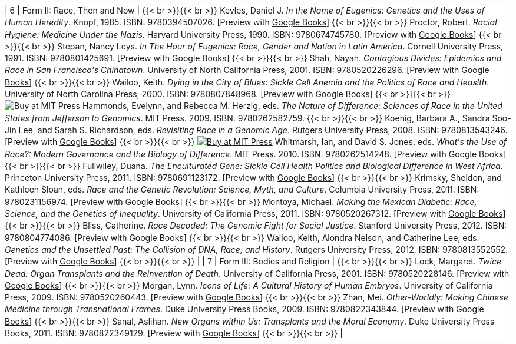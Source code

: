 | 6 | Form II: Race, Then and Now |  {{< br >}}{{< br >}} Kevles, Daniel J. _In the Name of Eugenics: Genetics and the Uses of Human Heredity_. Knopf, 1985. ISBN: 9780394507026. \[Preview with [Google Books](http://books.google.com/books?id=NWBi9kyb8xUC&printsec=frontcover)\] {{< br >}}{{< br >}} Proctor, Robert. _Racial Hygiene: Medicine Under the Nazis_. Harvard University Press, 1990. ISBN: 9780674745780. \[Preview with [Google Books](http://books.google.com/books?id=hogbxS2Gp1QC&printsec=frontcover)\] {{< br >}}{{< br >}} Stepan, Nancy Leys. _In The Hour of Eugenics: Race, Gender and Nation in Latin America_. Cornell University Press, 1991. ISBN: 9780801425691. \[Preview with [Google Books](http://books.google.com/books?id=NuUxkMC1ePYC&printsec=frontcover)\] {{< br >}}{{< br >}} Shah, Nayan. _Contagious Divides: Epidemics and Race in San Francisco's Chinatown_. University of North California Press, 2001. ISBN: 9780520226296. \[Preview with [Google Books](http://books.google.com/books?id=EwttbU2vnNYC&printsec=frontcover)\] {{< br >}}{{< br >}} Wailoo, Keith. _Dying in the City of Blues: Sickle Cell Anemia and the Politics of Race and Heaslth_. University of North Carolina Press, 2000. ISBN: 9780807848968. \[Preview with [Google Books](http://books.google.com/books?id=mtya18oC2EMC&printsec=frontcover)\] {{< br >}}{{< br >}}  [![Buy at MIT Press](/images/mp_logo.gif)](https://mitpress.mit.edu/9780262582759) Hammonds, Evelynn, and Rebecca M. Herzig, eds. _The Nature of Difference: Sciences of Race in the United States from Jefferson to Genomics_. MIT Press. 2009. ISBN: 9780262582759. {{< br >}}{{< br >}} Koenig, Barbara A., Sandra Soo-Jin Lee, and Sarah S. Richardson, eds. _Revisiting Race in a Genomic Age_. Rutgers University Press, 2008. ISBN: 9780813543246. \[Preview with [Google Books](http://books.google.com/books?id=FNFmrK-2UpQC&printsec=frontcover)\] {{< br >}}{{< br >}}  [![Buy at MIT Press](/images/mp_logo.gif)](https://mitpress.mit.edu/9780262514248) Whitmarsh, Ian, and David S. Jones, eds. _What's the Use of Race?: Modern Governance and the Biology of Difference_. MIT Press. 2010. ISBN: 9780262514248. \[Preview with [Google Books](http://books.google.com/books?id=IL0pQBoJXMMC&printsec=frontcover)\] {{< br >}}{{< br >}} Fullwiley, Duana. _The Enculturated Gene: Sickle Cell Health Politics and Biological Difference in West Africa_. Princeton University Press, 2011. ISBN: 9780691123172. \[Preview with [Google Books](http://books.google.com/books?id=W97ThZknaYEC&printsec=frontcover)\] {{< br >}}{{< br >}} Krimsky, Sheldon, and Kathleen Sloan, eds. _Race and the Genetic Revolution: Science, Myth, and Culture_. Columbia University Press, 2011. ISBN: 9780231156974. \[Preview with [Google Books](http://books.google.com/books?id=akd4PdQZQyUC&printsec=frontcover)\] {{< br >}}{{< br >}} Montoya, Michael. _Making the Mexican Diabetic: Race, Science, and the Genetics of Inequality_. University of California Press, 2011. ISBN: 9780520267312. \[Preview with [Google Books](http://books.google.com/books?id=9nig8Q5AQ_wC&pg=PAfrontcover)\] {{< br >}}{{< br >}} Bliss, Catherine. _Race Decoded: The Genomic Fight for Social Justice_. Stanford University Press, 2012. ISBN: 9780804774086. \[Preview with [Google Books](http://books.google.com/books?id=pa7BMqa8rGwC&printsec=frontcover)\] {{< br >}}{{< br >}} Wailoo, Keith, Alondra Nelson, and Catherine Lee, eds. _Genetics and the Unsettled Past: The Collision of DNA, Race, and History_. Rutgers University Press, 2012. ISBN: 9780813552552. \[Preview with [Google Books](http://books.google.com/books?id=qQ1RbJguC0sC&printsec=frontcover)\] {{< br >}}{{< br >}}  |
| 7 | Form III: Bodies and Religion |  {{< br >}}{{< br >}} Lock, Margaret. _Twice Dead: Organ Transplants and the Reinvention of Death_. University of California Press, 2001. ISBN: 9780520228146. \[Preview with [Google Books](http://books.google.com/books?id=gx47yWEC-vkC&printsec=frontcover)\] {{< br >}}{{< br >}} Morgan, Lynn. _Icons of Life: A Cultural History of Human Embryos_. University of California Press, 2009. ISBN: 9780520260443. \[Preview with [Google Books](http://books.google.com/books?id=Mk2os7q0Ah8C&printsec=frontcover)\] {{< br >}}{{< br >}} Zhan, Mei. _Other-Worldly: Making Chinese Medicine through Transnational Frames_. Duke University Press Books, 2009. ISBN: 9780822343844. \[Preview with [Google Books](http://books.google.com/books?id=RtKy5afVSdQC&printsec=frontcover)\] {{< br >}}{{< br >}} Sanal, Aslihan. _New Organs within Us: Transplants and the Moral Economy_. Duke University Press Books, 2011. ISBN: 9780822349129. \[Preview with [Google Books](http://books.google.com/books?id=syFo9gHrbpcC&printsec=frontcover)\] {{< br >}}{{< br >}}  |